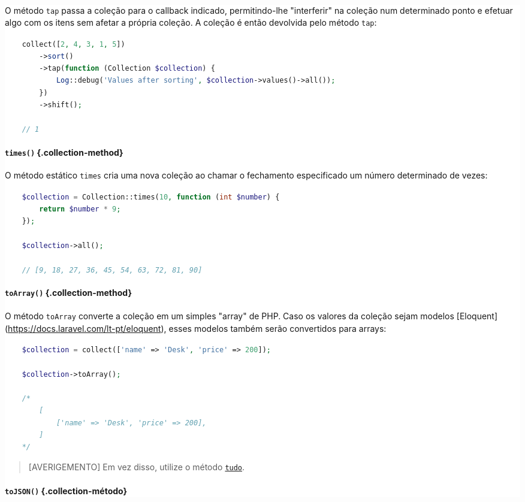  O método `tap` passa a coleção para o callback indicado, permitindo-lhe "interferir" na coleção num determinado ponto e efetuar algo com os itens sem afetar a própria coleção. A coleção é então devolvida pelo método `tap`:

```php
    collect([2, 4, 3, 1, 5])
        ->sort()
        ->tap(function (Collection $collection) {
            Log::debug('Values after sorting', $collection->values()->all());
        })
        ->shift();

    // 1
```

<a name="method-times"></a>
#### `times()` {.collection-method}

 O método estático `times` cria uma nova coleção ao chamar o fechamento especificado um número determinado de vezes:

```php
    $collection = Collection::times(10, function (int $number) {
        return $number * 9;
    });

    $collection->all();

    // [9, 18, 27, 36, 45, 54, 63, 72, 81, 90]
```

<a name="method-toarray"></a>
#### `toArray()` {.collection-method}

 O método `toArray` converte a coleção em um simples "array" de PHP. Caso os valores da coleção sejam modelos [Eloquent] (https://docs.laravel.com/lt-pt/eloquent), esses modelos também serão convertidos para arrays:

```php
    $collection = collect(['name' => 'Desk', 'price' => 200]);

    $collection->toArray();

    /*
        [
            ['name' => 'Desk', 'price' => 200],
        ]
    */
```

 > [AVERIGEMENTO]
 Em vez disso, utilize o método [`tudo`](#method-all).

<a name="method-tojson"></a>
#### `toJSON()` {.collection-método}
